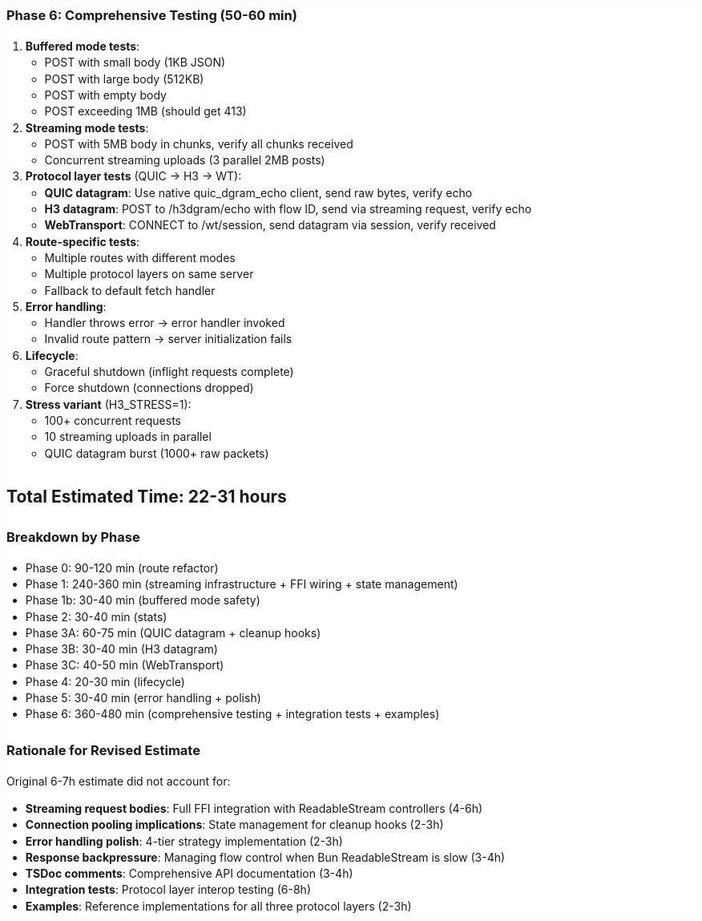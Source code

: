### Phase 6: Comprehensive Testing (50-60 min)
1. **Buffered mode tests**:
   - POST with small body (1KB JSON)
   - POST with large body (512KB)
   - POST with empty body
   - POST exceeding 1MB (should get 413)
2. **Streaming mode tests**:
   - POST with 5MB body in chunks, verify all chunks received
   - Concurrent streaming uploads (3 parallel 2MB posts)
3. **Protocol layer tests** (QUIC → H3 → WT):
   - **QUIC datagram**: Use native quic_dgram_echo client, send raw bytes, verify echo
   - **H3 datagram**: POST to /h3dgram/echo with flow ID, send via streaming request, verify echo
   - **WebTransport**: CONNECT to /wt/session, send datagram via session, verify received
4. **Route-specific tests**:
   - Multiple routes with different modes
   - Multiple protocol layers on same server
   - Fallback to default fetch handler
5. **Error handling**:
   - Handler throws error → error handler invoked
   - Invalid route pattern → server initialization fails
6. **Lifecycle**:
   - Graceful shutdown (inflight requests complete)
   - Force shutdown (connections dropped)
7. **Stress variant** (H3_STRESS=1):
   - 100+ concurrent requests
   - 10 streaming uploads in parallel
   - QUIC datagram burst (1000+ raw packets)

## Total Estimated Time: 22-31 hours

### Breakdown by Phase
- Phase 0: 90-120 min (route refactor)
- Phase 1: 240-360 min (streaming infrastructure + FFI wiring + state management)
- Phase 1b: 30-40 min (buffered mode safety)
- Phase 2: 30-40 min (stats)
- Phase 3A: 60-75 min (QUIC datagram + cleanup hooks)
- Phase 3B: 30-40 min (H3 datagram)
- Phase 3C: 40-50 min (WebTransport)
- Phase 4: 20-30 min (lifecycle)
- Phase 5: 30-40 min (error handling + polish)
- Phase 6: 360-480 min (comprehensive testing + integration tests + examples)

### Rationale for Revised Estimate
Original 6-7h estimate did not account for:
- **Streaming request bodies**: Full FFI integration with ReadableStream controllers (4-6h)
- **Connection pooling implications**: State management for cleanup hooks (2-3h)
- **Error handling polish**: 4-tier strategy implementation (2-3h)
- **Response backpressure**: Managing flow control when Bun ReadableStream is slow (3-4h)
- **TSDoc comments**: Comprehensive API documentation (3-4h)
- **Integration tests**: Protocol layer interop testing (6-8h)
- **Examples**: Reference implementations for all three protocol layers (2-3h)
